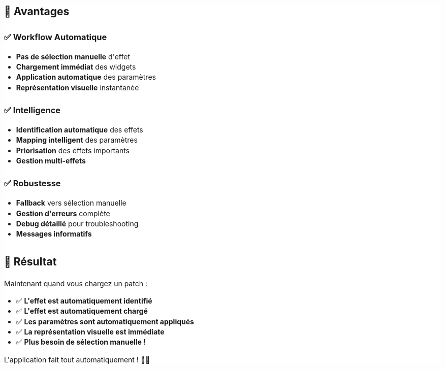## 🚀 **Avantages**

### ✅ **Workflow Automatique**
- **Pas de sélection manuelle** d'effet
- **Chargement immédiat** des widgets
- **Application automatique** des paramètres
- **Représentation visuelle** instantanée

### ✅ **Intelligence**
- **Identification automatique** des effets
- **Mapping intelligent** des paramètres
- **Priorisation** des effets importants
- **Gestion multi-effets**

### ✅ **Robustesse**
- **Fallback** vers sélection manuelle
- **Gestion d'erreurs** complète
- **Debug détaillé** pour troubleshooting
- **Messages informatifs**

## 🎸 **Résultat**

Maintenant quand vous chargez un patch :
- ✅ **L'effet est automatiquement identifié**
- ✅ **L'effet est automatiquement chargé**
- ✅ **Les paramètres sont automatiquement appliqués**
- ✅ **La représentation visuelle est immédiate**
- ✅ **Plus besoin de sélection manuelle !**

L'application fait tout automatiquement ! 🎸✨
